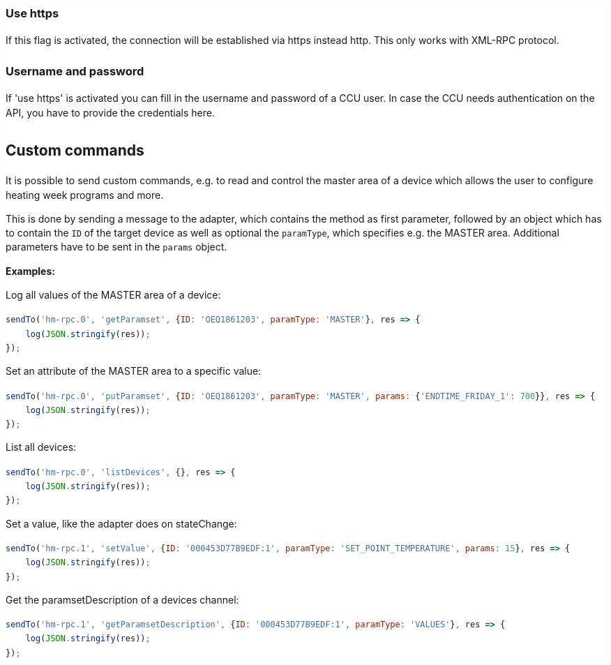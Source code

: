 ### Use https
If this flag is activated, the connection will be established via https instead http.
This only works with XML-RPC protocol.

### Username and password
If 'use https' is activated you can fill in the username and password of a CCU user.
In case the CCU needs authentication on the API, you have to provide the credentials here.

## Custom commands
It is possible to send custom commands, e.g. to read and control the master area of a device which allows the user 
to configure heating week programs and more.

This is done by sending a message to the adapter, which contains the method as first parameter, followed by an object which 
has to contain the ``ID`` of the target device as well as optional the ``paramType``, which specifies e.g. the MASTER area.
Additional parameters have to be sent in the ``params`` object.

**Examples:**

Log all values of the MASTER area of a device:
```javascript
sendTo('hm-rpc.0', 'getParamset', {ID: 'OEQ1861203', paramType: 'MASTER'}, res => {
    log(JSON.stringify(res));
});
```
Set an attribute of the MASTER area to a specific value:
```javascript
sendTo('hm-rpc.0', 'putParamset', {ID: 'OEQ1861203', paramType: 'MASTER', params: {'ENDTIME_FRIDAY_1': 700}}, res => {
    log(JSON.stringify(res));
});
```

List all devices:
```javascript
sendTo('hm-rpc.0', 'listDevices', {}, res => {
    log(JSON.stringify(res));
});
```

Set a value, like the adapter does on stateChange:
```javascript
sendTo('hm-rpc.1', 'setValue', {ID: '000453D77B9EDF:1', paramType: 'SET_POINT_TEMPERATURE', params: 15}, res => {
    log(JSON.stringify(res));
});
```

Get the paramsetDescription of a devices channel:
```javascript
sendTo('hm-rpc.1', 'getParamsetDescription', {ID: '000453D77B9EDF:1', paramType: 'VALUES'}, res => {
    log(JSON.stringify(res));
});
```
